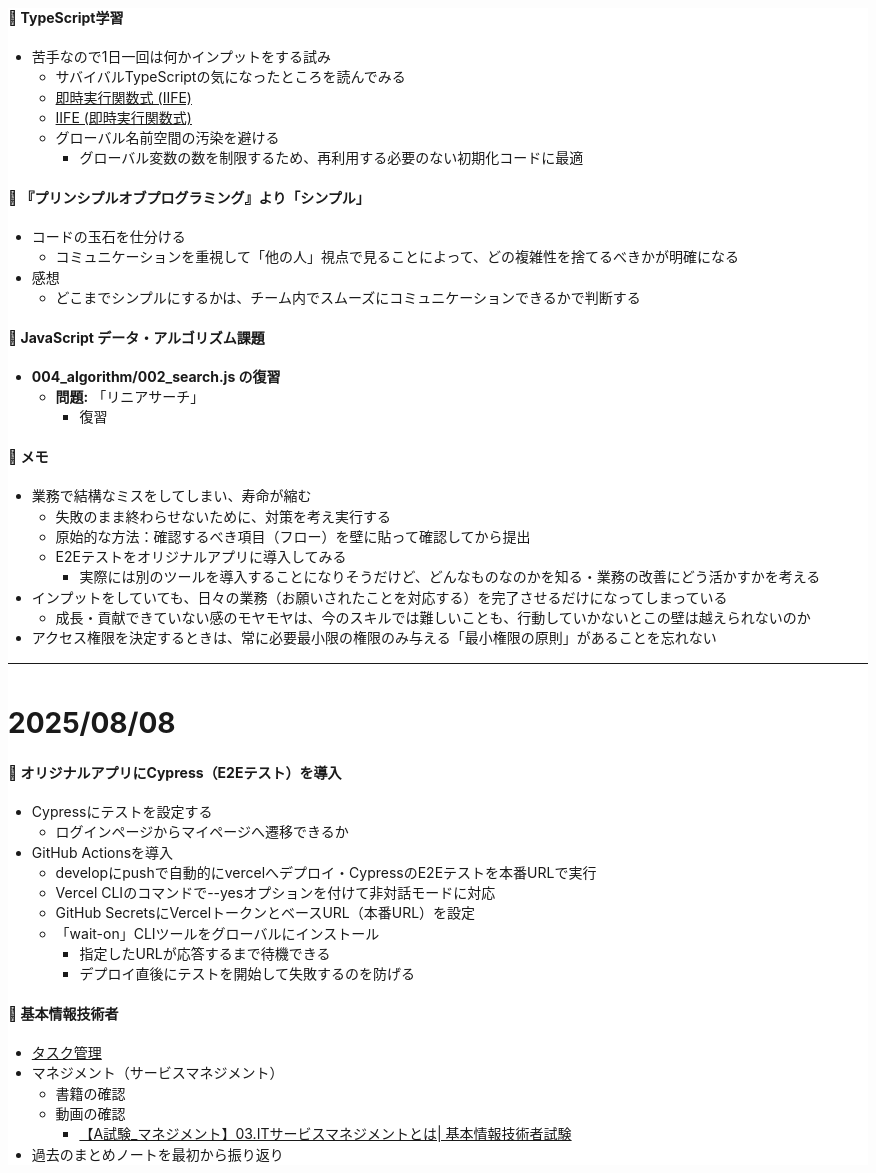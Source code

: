####  :seedling: TypeScript学習
- 苦手なので1日一回は何かインプットをする試み
  - サバイバルTypeScriptの気になったところを読んでみる
  - [即時実行関数式 (IIFE)](https://typescriptbook.jp/reference/functions/iife)
  - [IIFE (即時実行関数式)](https://developer.mozilla.org/ja/docs/Glossary/IIFE)
  - グローバル名前空間の汚染を避ける
    - グローバル変数の数を制限するため、再利用する必要のない初期化コードに最適

####  :seedling: 『プリンシプルオブプログラミング』より「シンプル」
- コードの玉石を仕分ける
  - コミュニケーションを重視して「他の人」視点で見ることによって、どの複雑性を捨てるべきかが明確になる
- 感想
     - どこまでシンプルにするかは、チーム内でスムーズにコミュニケーションできるかで判断する

#### :seedling: JavaScript データ・アルゴリズム課題
- **004_algorithm/002_search.js の復習**
     - **問題:** 「リニアサーチ」
          - 復習

#### :seedling: **メモ**
- 業務で結構なミスをしてしまい、寿命が縮む
  - 失敗のまま終わらせないために、対策を考え実行する
  - 原始的な方法：確認するべき項目（フロー）を壁に貼って確認してから提出
  - E2Eテストをオリジナルアプリに導入してみる
    - 実際には別のツールを導入することになりそうだけど、どんなものなのかを知る・業務の改善にどう活かすかを考える
- インプットをしていても、日々の業務（お願いされたことを対応する）を完了させるだけになってしまっている
  - 成長・貢献できていない感のモヤモヤは、今のスキルでは難しいことも、行動していかないとこの壁は越えられないのか
- アクセス権限を決定するときは、常に必要最小限の権限のみ与える「最小権限の原則」があることを忘れない

***

# 2025/08/08
####  :seedling: オリジナルアプリにCypress（E2Eテスト）を導入
- Cypressにテストを設定する
  - ログインページからマイページへ遷移できるか
- GitHub Actionsを導入
  - developにpushで自動的にvercelへデプロイ・CypressのE2Eテストを本番URLで実行
  - Vercel CLIのコマンドで--yesオプションを付けて非対話モードに対応
  - GitHub SecretsにVercelトークンとベースURL（本番URL）を設定
  - 「wait-on」CLIツールをグローバルにインストール
    - 指定したURLが応答するまで待機できる
    - デプロイ直後にテストを開始して失敗するのを防げる

####  :seedling: 基本情報技術者
- [タスク管理](https://www.notion.so/20b0029c4d6c80ea943ae81d549c80d5?source=copy_link)
- マネジメント（サービスマネジメント）
  - 書籍の確認
  - 動画の確認
    - [【A試験_マネジメント】03.ITサービスマネジメントとは| 基本情報技術者試験](https://www.youtube.com/watch?v=PRNN3goj6Rc&list=PLEuyFWEF8u0OnGxUKsCRFMIcEl_GJTWW9&index=3)
- 過去のまとめノートを最初から振り返り
